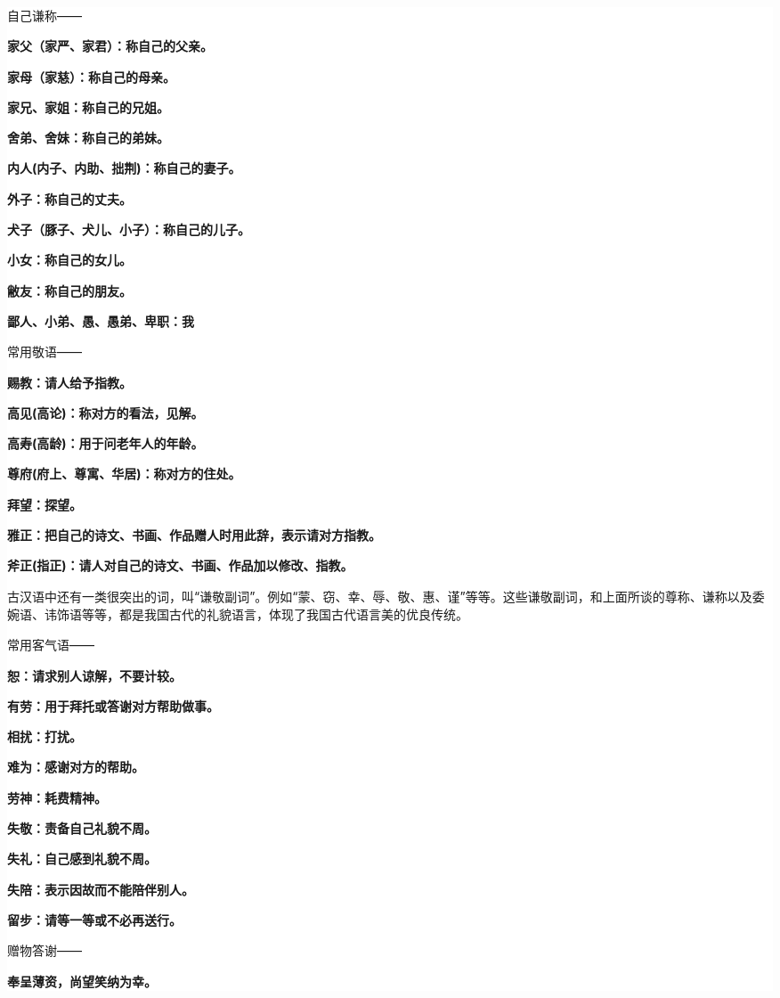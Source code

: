 自己谦称——

**家父（家严、家君）：称自己的父亲。**

**家母（家慈）：称自己的母亲。**

**家兄、家姐：称自己的兄姐。**

**舍弟、舍妹：称自己的弟妹。**

**内人(内子、内助、拙荆)：称自己的妻子。**

**外子：称自己的丈夫。**

**犬子（豚子、犬儿、小子）：称自己的儿子。**

**小女：称自己的女儿。**

**敝友：称自己的朋友。**

**鄙人、小弟、愚、愚弟、卑职：我**

常用敬语——

**赐教：请人给予指教。**

**高见(高论)：称对方的看法，见解。**

**高寿(高龄)：用于问老年人的年龄。**

**尊府(府上、尊寓、华居)：称对方的住处。**

**拜望：探望。**

**雅正：把自己的诗文、书画、作品赠人时用此辞，表示请对方指教。**

**斧正(指正)：请人对自己的诗文、书画、作品加以修改、指教。**

古汉语中还有一类很突出的词，叫“谦敬副词”。例如“蒙、窃、幸、辱、敬、惠、谨”等等。这些谦敬副词，和上面所谈的尊称、谦称以及委婉语、讳饰语等等，都是我国古代的礼貌语言，体现了我国古代语言美的优良传统。

常用客气语——

**恕：请求别人谅解，不要计较。**

**有劳：用于拜托或答谢对方帮助做事。**

**相扰：打扰。**

**难为：感谢对方的帮助。**

**劳神：耗费精神。**

**失敬：责备自己礼貌不周。**

**失礼：自己感到礼貌不周。**

**失陪：表示因故而不能陪伴别人。**

**留步：请等一等或不必再送行。**

赠物答谢——

**奉呈薄资，尚望笑纳为幸。**
